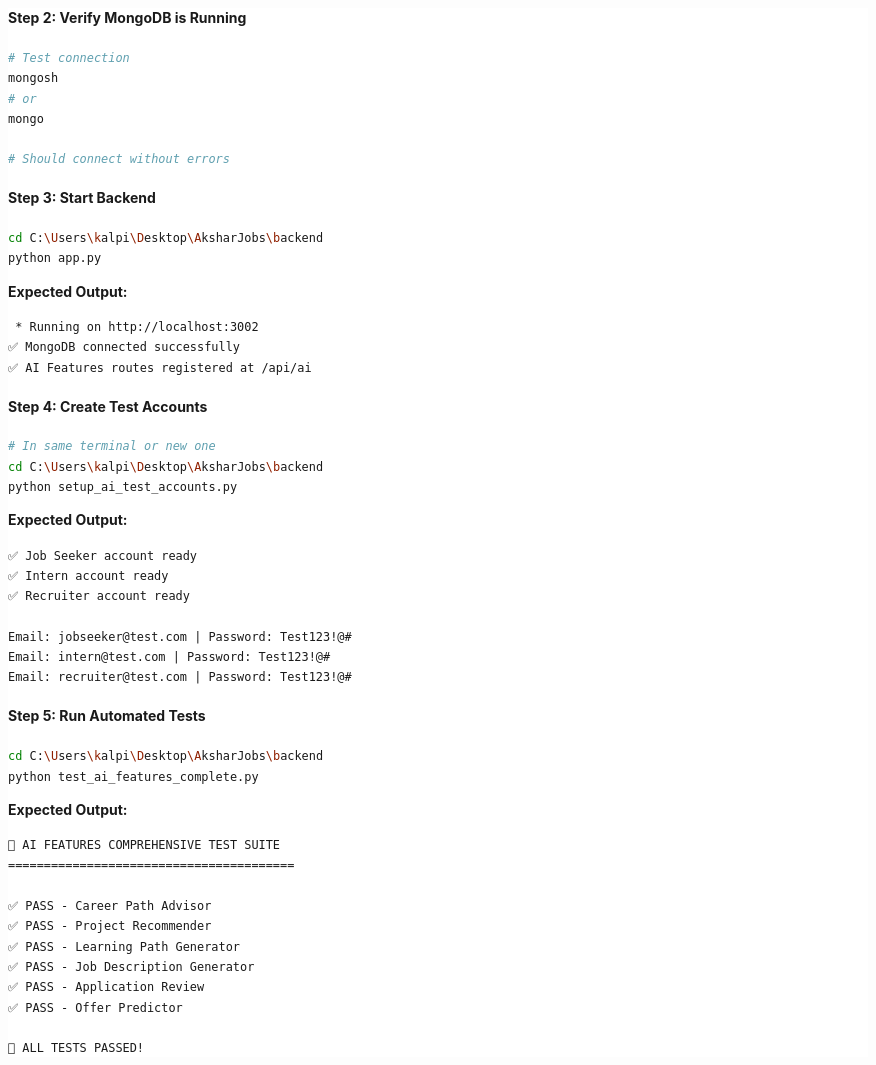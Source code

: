 #### Step 2: Verify MongoDB is Running
```bash
# Test connection
mongosh
# or
mongo

# Should connect without errors
```

#### Step 3: Start Backend
```bash
cd C:\Users\kalpi\Desktop\AksharJobs\backend
python app.py
```

**Expected Output:**
```
 * Running on http://localhost:3002
✅ MongoDB connected successfully
✅ AI Features routes registered at /api/ai
```

#### Step 4: Create Test Accounts
```bash
# In same terminal or new one
cd C:\Users\kalpi\Desktop\AksharJobs\backend
python setup_ai_test_accounts.py
```

**Expected Output:**
```
✅ Job Seeker account ready
✅ Intern account ready
✅ Recruiter account ready

Email: jobseeker@test.com | Password: Test123!@#
Email: intern@test.com | Password: Test123!@#
Email: recruiter@test.com | Password: Test123!@#
```

#### Step 5: Run Automated Tests
```bash
cd C:\Users\kalpi\Desktop\AksharJobs\backend
python test_ai_features_complete.py
```

**Expected Output:**
```
🤖 AI FEATURES COMPREHENSIVE TEST SUITE
========================================

✅ PASS - Career Path Advisor
✅ PASS - Project Recommender
✅ PASS - Learning Path Generator
✅ PASS - Job Description Generator
✅ PASS - Application Review
✅ PASS - Offer Predictor

🎉 ALL TESTS PASSED!
```

